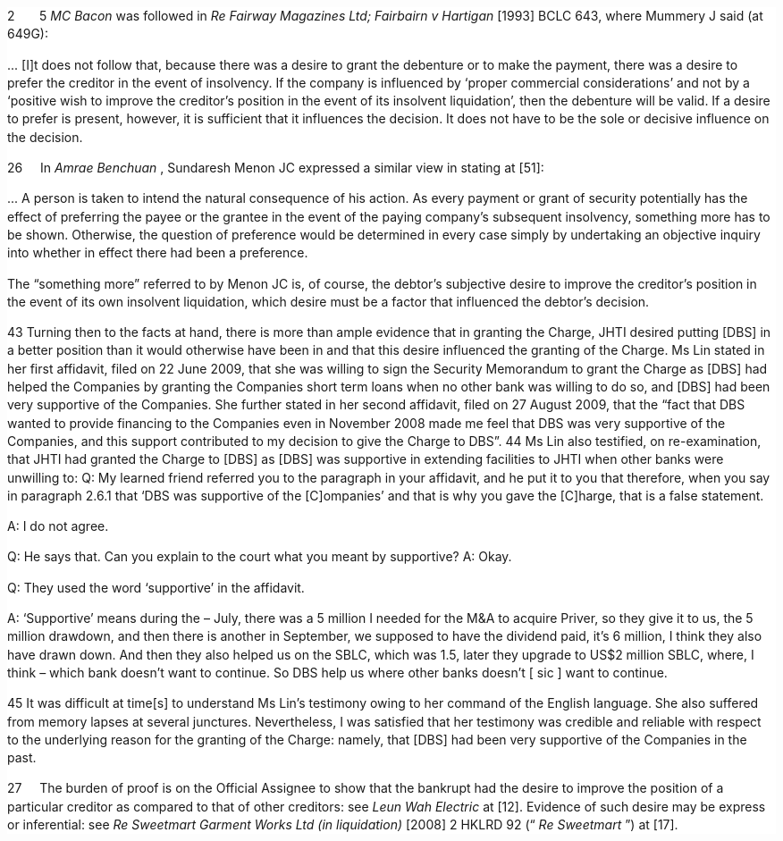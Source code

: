 2       5 _MC Bacon_ was followed in _Re Fairway Magazines Ltd; Fairbairn v Hartigan_ [1993] BCLC 643, where Mummery J said (at 649G): 

 ... [I]t does not follow that, because there was a desire to grant the debenture or to make the payment, there was a desire to prefer the creditor in the event of insolvency. If the company is influenced by ‘proper commercial considerations’ and not by a ‘positive wish to improve the creditor’s position in the event of its insolvent liquidation’, then the debenture will be valid. If a desire to prefer is present, however, it is sufficient that it influences the decision. It does not have to be the sole or decisive influence on the decision. 

26     In _Amrae Benchuan_ , Sundaresh Menon JC expressed a similar view in stating at [51]: 

 ... A person is taken to intend the natural consequence of his action. As every payment or grant of security potentially has the effect of preferring the payee or the grantee in the event of the paying company’s subsequent insolvency, something more has to be shown. Otherwise, the question of preference would be determined in every case simply by undertaking an objective inquiry into whether in effect there had been a preference. 

The “something more” referred to by Menon JC is, of course, the debtor’s subjective desire to improve the creditor’s position in the event of its own insolvent liquidation, which desire must be a factor that influenced the debtor’s decision. 


 43 Turning then to the facts at hand, there is more than ample evidence that in granting the Charge, JHTI desired putting [DBS] in a better position than it would otherwise have been in and that this desire influenced the granting of the Charge. Ms Lin stated in her first affidavit, filed on 22 June 2009, that she was willing to sign the Security Memorandum to grant the Charge as [DBS] had helped the Companies by granting the Companies short term loans when no other bank was willing to do so, and [DBS] had been very supportive of the Companies. She further stated in her second affidavit, filed on 27 August 2009, that the “fact that DBS wanted to provide financing to the Companies even in November 2008 made me feel that DBS was very supportive of the Companies, and this support contributed to my decision to give the Charge to DBS”. 44 Ms Lin also testified, on re-examination, that JHTI had granted the Charge to [DBS] as [DBS] was supportive in extending facilities to JHTI when other banks were unwilling to: Q: My learned friend referred you to the paragraph in your affidavit, and he put it to you that therefore, when you say in paragraph 2.6.1 that ‘DBS was supportive of the [C]ompanies’ and that is why you gave the [C]harge, that is a false statement. 

 A: I do not agree. 

 Q: He says that. Can you explain to the court what you meant by supportive? A: Okay. 

 Q: They used the word ‘supportive’ in the affidavit. 

 A: ‘Supportive’ means during the – July, there was a 5 million I needed for the M&A to acquire Priver, so they give it to us, the 5 million drawdown, and then there is another in September, we supposed to have the dividend paid, it’s 6 million, I think they also have drawn down. And then they also helped us on the SBLC, which was 1.5, later they upgrade to US$2 million SBLC, where, I think – which bank doesn’t want to continue. So DBS help us where other banks doesn’t [ sic ] want to continue. 

 45 It was difficult at time[s] to understand Ms Lin’s testimony owing to her command of the English language. She also suffered from memory lapses at several junctures. Nevertheless, I was satisfied that her testimony was credible and reliable with respect to the underlying reason for the granting of the Charge: namely, that [DBS] had been very supportive of the Companies in the past. 

27     The burden of proof is on the Official Assignee to show that the bankrupt had the desire to improve the position of a particular creditor as compared to that of other creditors: see _Leun Wah Electric_ at [12]. Evidence of such desire may be express or inferential: see _Re Sweetmart Garment Works Ltd (in liquidation)_ [2008] 2 HKLRD 92 (“ _Re Sweetmart_ ”) at [17]. 
